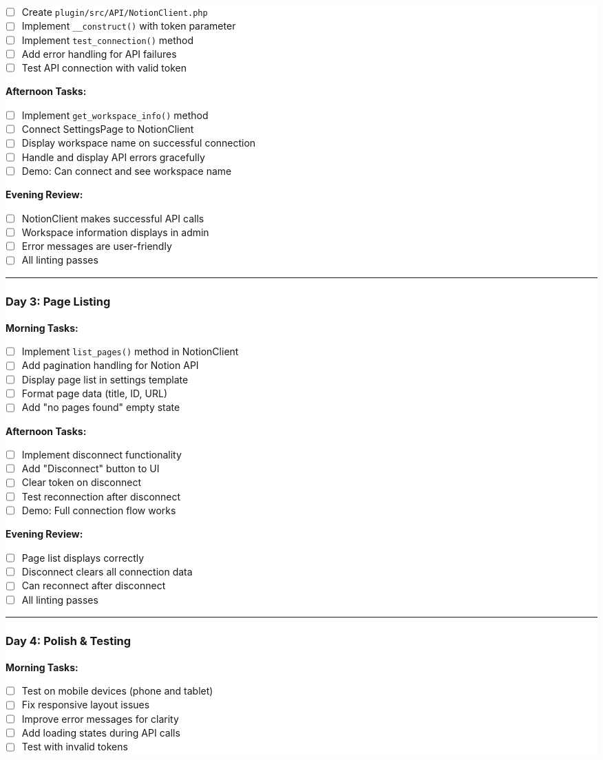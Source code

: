 - [ ] Create `plugin/src/API/NotionClient.php`
- [ ] Implement `__construct()` with token parameter
- [ ] Implement `test_connection()` method
- [ ] Add error handling for API failures
- [ ] Test API connection with valid token

**Afternoon Tasks:**

- [ ] Implement `get_workspace_info()` method
- [ ] Connect SettingsPage to NotionClient
- [ ] Display workspace name on successful connection
- [ ] Handle and display API errors gracefully
- [ ] Demo: Can connect and see workspace name

**Evening Review:**

- [ ] NotionClient makes successful API calls
- [ ] Workspace information displays in admin
- [ ] Error messages are user-friendly
- [ ] All linting passes

---

### Day 3: Page Listing

**Morning Tasks:**

- [ ] Implement `list_pages()` method in NotionClient
- [ ] Add pagination handling for Notion API
- [ ] Display page list in settings template
- [ ] Format page data (title, ID, URL)
- [ ] Add "no pages found" empty state

**Afternoon Tasks:**

- [ ] Implement disconnect functionality
- [ ] Add "Disconnect" button to UI
- [ ] Clear token on disconnect
- [ ] Test reconnection after disconnect
- [ ] Demo: Full connection flow works

**Evening Review:**

- [ ] Page list displays correctly
- [ ] Disconnect clears all connection data
- [ ] Can reconnect after disconnect
- [ ] All linting passes

---

### Day 4: Polish & Testing

**Morning Tasks:**

- [ ] Test on mobile devices (phone and tablet)
- [ ] Fix responsive layout issues
- [ ] Improve error messages for clarity
- [ ] Add loading states during API calls
- [ ] Test with invalid tokens
